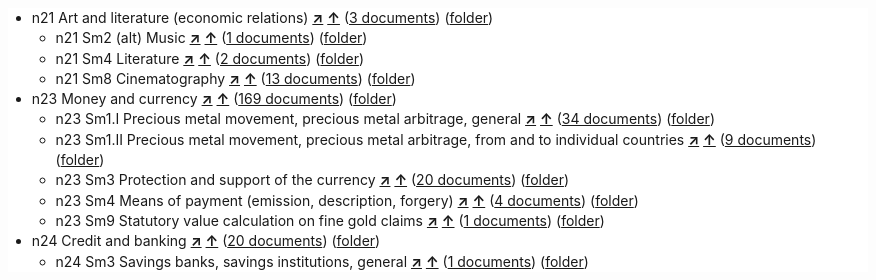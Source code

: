 - n21 Art and literature (economic relations) [**&nearr;**](../../../subject/i/145296/about.en.html "Art and literature (economic relations) (all over the world)") [**&uarr;**](../../../subject/about.en.html#n21 "Subject category system") (<a href="https://pm20.zbw.eu/iiifview/folder/sh/140892,145296" title="about: Europe : Art and literature (economic relations)" target="_blank">3 documents</a>) ([folder](../../../../folder/sh/1408xx/140892/1452xx/145296/about.en.html))
  - n21 Sm2 (alt) Music [**&nearr;**](../../../subject/i/145299/about.en.html "Music (all over the world)") [**&uarr;**](../../../subject/about.en.html#n21_Sm2_(alt) "Subject category system") (<a href="https://pm20.zbw.eu/iiifview/folder/sh/140892,145299" title="about: Europe : Music" target="_blank">1 documents</a>) ([folder](../../../../folder/sh/1408xx/140892/1452xx/145299/about.en.html))
  - n21 Sm4 Literature [**&nearr;**](../../../subject/i/145301/about.en.html "Literature (all over the world)") [**&uarr;**](../../../subject/about.en.html#n21_Sm4 "Subject category system") (<a href="https://pm20.zbw.eu/iiifview/folder/sh/140892,145301" title="about: Europe : Literature" target="_blank">2 documents</a>) ([folder](../../../../folder/sh/1408xx/140892/1453xx/145301/about.en.html))
  - n21 Sm8 Cinematography [**&nearr;**](../../../subject/i/145302/about.en.html "Cinematography (all over the world)") [**&uarr;**](../../../subject/about.en.html#n21_Sm8 "Subject category system") (<a href="https://pm20.zbw.eu/iiifview/folder/sh/140892,145302" title="about: Europe : Cinematography" target="_blank">13 documents</a>) ([folder](../../../../folder/sh/1408xx/140892/1453xx/145302/about.en.html))
- n23 Money and currency [**&nearr;**](../../../subject/i/145305/about.en.html "Money and currency (all over the world)") [**&uarr;**](../../../subject/about.en.html#n23 "Subject category system") (<a href="https://pm20.zbw.eu/iiifview/folder/sh/140892,145305" title="about: Europe : Money and currency" target="_blank">169 documents</a>) ([folder](../../../../folder/sh/1408xx/140892/1453xx/145305/about.en.html))
  - n23 Sm1.I Precious metal movement, precious metal arbitrage, general [**&nearr;**](../../../subject/i/145306/about.en.html "Precious metal movement, precious metal arbitrage, general (all over the world)") [**&uarr;**](../../../subject/about.en.html#n23_Sm1.I "Subject category system") (<a href="https://pm20.zbw.eu/iiifview/folder/sh/140892,145306" title="about: Europe : Precious metal movement, precious metal arbitrage, general" target="_blank">34 documents</a>) ([folder](../../../../folder/sh/1408xx/140892/1453xx/145306/about.en.html))
  - n23 Sm1.II Precious metal movement, precious metal arbitrage, from and to individual countries [**&nearr;**](../../../subject/i/145307/about.en.html "Precious metal movement, precious metal arbitrage, from and to individual countries (all over the world)") [**&uarr;**](../../../subject/about.en.html#n23_Sm1.II "Subject category system") (<a href="https://pm20.zbw.eu/iiifview/folder/sh/140892,145307" title="about: Europe : Precious metal movement, precious metal arbitrage, from and to individual countries" target="_blank">9 documents</a>) ([folder](../../../../folder/sh/1408xx/140892/1453xx/145307/about.en.html))
  - n23 Sm3 Protection and support of the currency [**&nearr;**](../../../subject/i/161805/about.en.html "Protection and support of the currency (all over the world)") [**&uarr;**](../../../subject/about.en.html#n23_Sm3 "Subject category system") (<a href="https://pm20.zbw.eu/iiifview/folder/sh/140892,161805" title="about: Europe : Protection and support of the currency" target="_blank">20 documents</a>) ([folder](../../../../folder/sh/1408xx/140892/1618xx/161805/about.en.html))
  - n23 Sm4 Means of payment (emission, description, forgery) [**&nearr;**](../../../subject/i/145315/about.en.html "Means of payment (emission, description, forgery) (all over the world)") [**&uarr;**](../../../subject/about.en.html#n23_Sm4 "Subject category system") (<a href="https://pm20.zbw.eu/iiifview/folder/sh/140892,145315" title="about: Europe : Means of payment (emission, description, forgery)" target="_blank">4 documents</a>) ([folder](../../../../folder/sh/1408xx/140892/1453xx/145315/about.en.html))
  - n23 Sm9 Statutory value calculation on fine gold claims [**&nearr;**](../../../subject/i/145325/about.en.html "Statutory value calculation on fine gold claims (all over the world)") [**&uarr;**](../../../subject/about.en.html#n23_Sm9 "Subject category system") (<a href="https://pm20.zbw.eu/iiifview/folder/sh/140892,145325" title="about: Europe : Statutory value calculation on fine gold claims" target="_blank">1 documents</a>) ([folder](../../../../folder/sh/1408xx/140892/1453xx/145325/about.en.html))
- n24 Credit and banking [**&nearr;**](../../../subject/i/145339/about.en.html "Credit and banking (all over the world)") [**&uarr;**](../../../subject/about.en.html#n24 "Subject category system") (<a href="https://pm20.zbw.eu/iiifview/folder/sh/140892,145339" title="about: Europe : Credit and banking" target="_blank">20 documents</a>) ([folder](../../../../folder/sh/1408xx/140892/1453xx/145339/about.en.html))
  - n24 Sm3 Savings banks, savings institutions, general [**&nearr;**](../../../subject/i/145343/about.en.html "Savings banks, savings institutions, general (all over the world)") [**&uarr;**](../../../subject/about.en.html#n24_Sm3 "Subject category system") (<a href="https://pm20.zbw.eu/iiifview/folder/sh/140892,145343" title="about: Europe : Savings banks, savings institutions, general" target="_blank">1 documents</a>) ([folder](../../../../folder/sh/1408xx/140892/1453xx/145343/about.en.html))